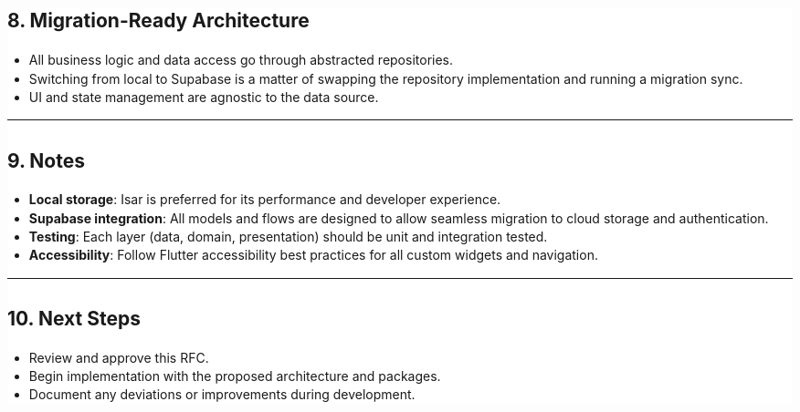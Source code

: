 
## 8. Migration-Ready Architecture

- All business logic and data access go through abstracted repositories.
- Switching from local to Supabase is a matter of swapping the repository implementation and running a migration sync.
- UI and state management are agnostic to the data source.

---

## 9. Notes

- **Local storage**: Isar is preferred for its performance and developer experience.
- **Supabase integration**: All models and flows are designed to allow seamless migration to cloud storage and authentication.
- **Testing**: Each layer (data, domain, presentation) should be unit and integration tested.
- **Accessibility**: Follow Flutter accessibility best practices for all custom widgets and navigation.

---

## 10. Next Steps

- Review and approve this RFC.
- Begin implementation with the proposed architecture and packages.
- Document any deviations or improvements during development.
